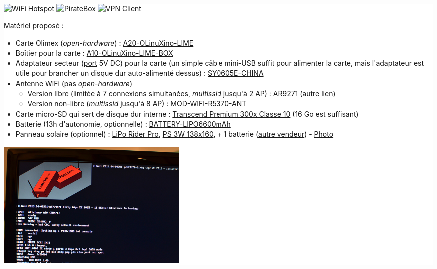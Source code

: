   <div class="pictures" id="photos">
    <a href="https://raw.githubusercontent.com/labriqueinternet/hotspot_ynh/master/screenshot.png"><img src="/img/screenshot-hotspot_thumb.png" alt="WiFi Hotspot" title="Interface web de WiFi Hotspot" /></a>
    <a href="https://github.com/jvaubourg/php-piratebox#screenshots"><img src="/img/screenshot-piratebox_thumb.png" alt="PirateBox" title="PirateBox" /></a>
    <a href="https://raw.githubusercontent.com/labriqueinternet/vpnclient_ynh/master/screenshot.png"><img src="/img/screenshot-vpnclient_thumb.png" alt="VPN Client" title="Interface web de VPN Client" /></a>
  </div>

  <p>Matériel proposé :</p>

  <ul>
    <li>Carte Olimex (<em>open-hardware</em>) : <a hreflang="en" href="https://www.olimex.com/Products/OLinuXino/A20/A20-OLinuXino-LIME/open-source-hardware">A20-OLinuXino-LIME</a></li>
    <li>Boîtier pour la carte : <a hreflang="en" href="https://www.olimex.com/Products/OLinuXino/A10/A10-OLinuXino-LIME-BOX/">A10-OLinuXino-LIME-BOX</a></li>
    <li>Adaptateur secteur (<a href="https://www.olimex.com/wiki/PWRJACK">port</a> 5V DC) pour la carte (un simple câble mini-USB suffit pour alimenter la carte, mais l'adaptateur est utile pour brancher un disque dur auto-alimenté dessus) : <a href="https://www.olimex.com/Products/Power/SY0605E-CHINA/">SY0605E-CHINA</a></li>
    <li>Antenne WiFi (pas <em>open-hardware</em>)
      <ul>
        <li>Version <a hreflang="en" href="http://www.fsf.org/news/ryf-certification-thinkpenguin-usb-with-atheros-chip">libre</a> (limitée à 7 connexions simultanées, <em>multissid</em> jusqu'à 2 AP) : <a href="http://fr.aliexpress.com/item/Atheros-AR9271-Chip-150Mbps-Mini-USB-Wifi-Adapter-with-5dBi-Antenna/32344771975.html">AR9271</a> (<a href="http://www.ebay.fr/itm/Mini-USB-Wifi-Adapter-150Mbps-Atheros-AR9271-Chip-with-5dBi-wifi-Antenna-C1846-/111719135679?pt=LH_DefaultDomain_0&amp;hash=item1a02fab9bf">autre lien</a>)</li>
        <li>Version <a hreflang="en" href="https://packages.debian.org/jessie/firmware-ralink">non-libre</a> (<em>multissid</em> jusqu'à 8 AP) : <a href="https://www.olimex.com/Products/USB-Modules/MOD-WIFI-R5370-ANT/">MOD-WIFI-R5370-ANT</a></li>
      </ul>
    <li>Carte micro-SD qui sert de disque dur interne : <a href="http://www.amazon.fr/Transcend-microSDHC-adaptateur-TS32GUSDU1E-Emballage/dp/B00CES44EO">Transcend Premium 300x Classe 10</a> (16 Go est suffisant)</li>
    <li>Batterie (13h d'autonomie, optionnelle) : <a hreflang="en" href="https://www.olimex.com/Products/Power/BATTERY-LIPO6600mAh/">BATTERY-LIPO6600mAh</a></li>
    <li>Panneau solaire (optionnel) : <a href="http://snootlab.com/lang-fr/seeedstudio/699-lipo-rider-pro-fr.html">LiPo Rider Pro</a>, <a href="http://snootlab.com/lang-fr/seeedstudio/702-panneau-solaire-3w-138x160-fr.html">PS 3W 138x160</a>, + 1 batterie (<a href="https://hackspark.fr/fr/catalogsearch/result/?q=lipo">autre vendeur</a>) - <a href="photos/labriqueinternet-solaire-details.png">Photo</a></li>
  </ul>

  <div class="pictures" id="photos">
    <a href="/img/boot1.png"><img src="/img/boot1_thumb.png" alt="Boot 1" /></a>
    <!-- <a href="/img/hardware.png"><img src="/img/hardware_thumb.png" alt="Hardware" /></a> -->